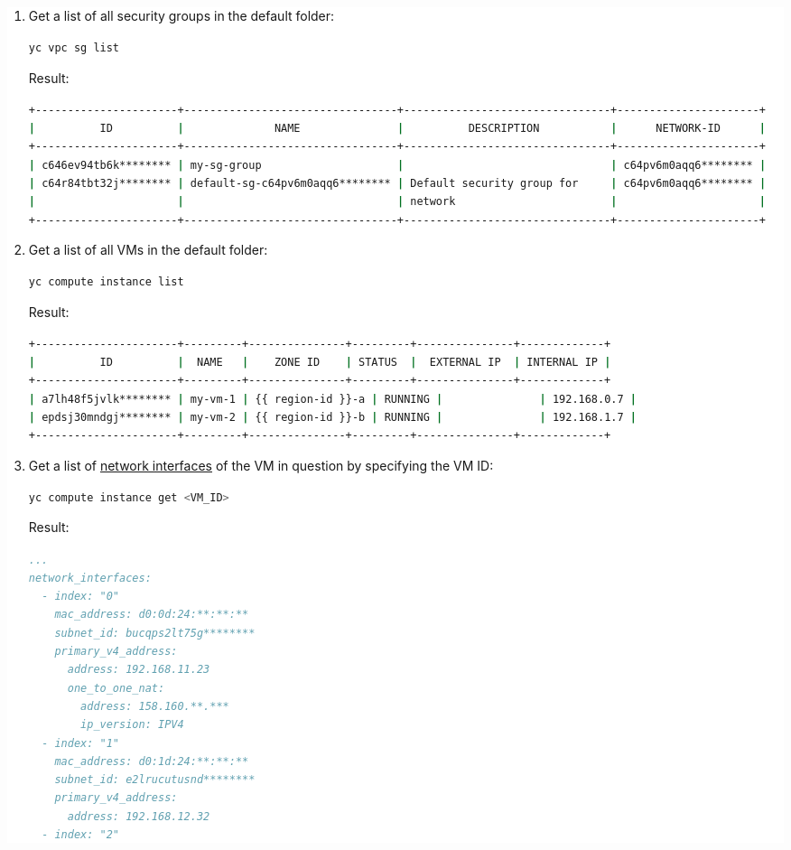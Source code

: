    1. Get a list of all security groups in the default folder:

      ```bash
      yc vpc sg list
      ```

      Result:

      ```bash
      +----------------------+---------------------------------+--------------------------------+----------------------+
      |          ID          |              NAME               |          DESCRIPTION           |      NETWORK-ID      |
      +----------------------+---------------------------------+--------------------------------+----------------------+
      | c646ev94tb6k******** | my-sg-group                     |                                | c64pv6m0aqq6******** |
      | c64r84tbt32j******** | default-sg-c64pv6m0aqq6******** | Default security group for     | c64pv6m0aqq6******** |
      |                      |                                 | network                        |                      |
      +----------------------+---------------------------------+--------------------------------+----------------------+
      ```

   1. Get a list of all VMs in the default folder:

      ```bash
      yc compute instance list
      ```

      Result:

      ```bash
      +----------------------+---------+---------------+---------+---------------+-------------+
      |          ID          |  NAME   |    ZONE ID    | STATUS  |  EXTERNAL IP  | INTERNAL IP |
      +----------------------+---------+---------------+---------+---------------+-------------+
      | a7lh48f5jvlk******** | my-vm-1 | {{ region-id }}-a | RUNNING |               | 192.168.0.7 |
      | epdsj30mndgj******** | my-vm-2 | {{ region-id }}-b | RUNNING |               | 192.168.1.7 |
      +----------------------+---------+---------------+---------+---------------+-------------+
      ```

   1. Get a list of [network interfaces](../../concepts/network.md) of the VM in question by specifying the VM ID:

      ```bash
      yc compute instance get <VM_ID>
      ```

      Result:

      ```yml
      ...
      network_interfaces:
        - index: "0"
          mac_address: d0:0d:24:**:**:**
          subnet_id: bucqps2lt75g********
          primary_v4_address:
            address: 192.168.11.23
            one_to_one_nat:
              address: 158.160.**.***
              ip_version: IPV4
        - index: "1"
          mac_address: d0:1d:24:**:**:**
          subnet_id: e2lrucutusnd********
          primary_v4_address:
            address: 192.168.12.32
        - index: "2"